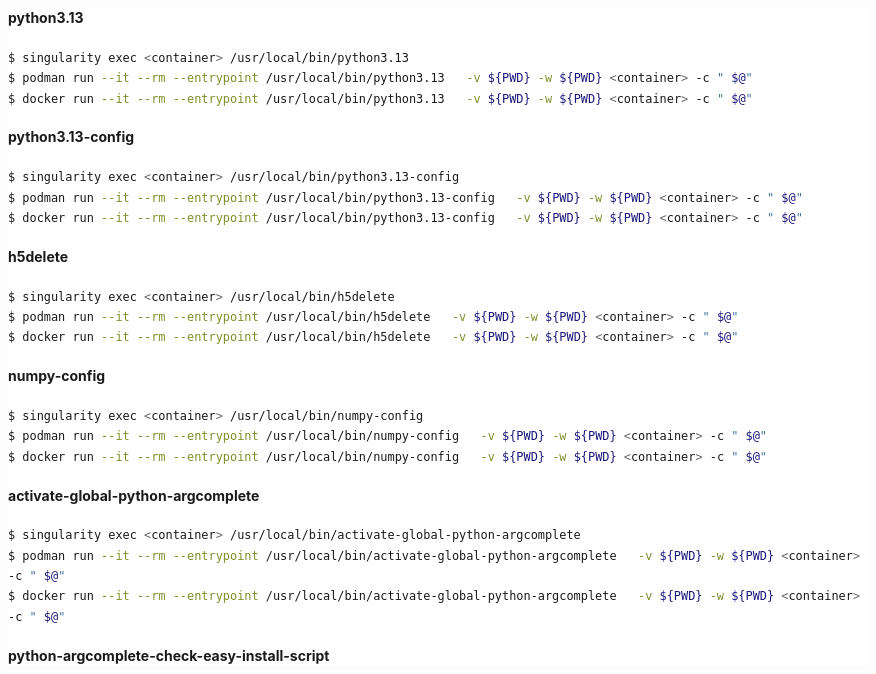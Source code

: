 
#### python3.13

```bash
$ singularity exec <container> /usr/local/bin/python3.13
$ podman run --it --rm --entrypoint /usr/local/bin/python3.13   -v ${PWD} -w ${PWD} <container> -c " $@"
$ docker run --it --rm --entrypoint /usr/local/bin/python3.13   -v ${PWD} -w ${PWD} <container> -c " $@"
```


#### python3.13-config

```bash
$ singularity exec <container> /usr/local/bin/python3.13-config
$ podman run --it --rm --entrypoint /usr/local/bin/python3.13-config   -v ${PWD} -w ${PWD} <container> -c " $@"
$ docker run --it --rm --entrypoint /usr/local/bin/python3.13-config   -v ${PWD} -w ${PWD} <container> -c " $@"
```


#### h5delete

```bash
$ singularity exec <container> /usr/local/bin/h5delete
$ podman run --it --rm --entrypoint /usr/local/bin/h5delete   -v ${PWD} -w ${PWD} <container> -c " $@"
$ docker run --it --rm --entrypoint /usr/local/bin/h5delete   -v ${PWD} -w ${PWD} <container> -c " $@"
```


#### numpy-config

```bash
$ singularity exec <container> /usr/local/bin/numpy-config
$ podman run --it --rm --entrypoint /usr/local/bin/numpy-config   -v ${PWD} -w ${PWD} <container> -c " $@"
$ docker run --it --rm --entrypoint /usr/local/bin/numpy-config   -v ${PWD} -w ${PWD} <container> -c " $@"
```


#### activate-global-python-argcomplete

```bash
$ singularity exec <container> /usr/local/bin/activate-global-python-argcomplete
$ podman run --it --rm --entrypoint /usr/local/bin/activate-global-python-argcomplete   -v ${PWD} -w ${PWD} <container> -c " $@"
$ docker run --it --rm --entrypoint /usr/local/bin/activate-global-python-argcomplete   -v ${PWD} -w ${PWD} <container> -c " $@"
```


#### python-argcomplete-check-easy-install-script
